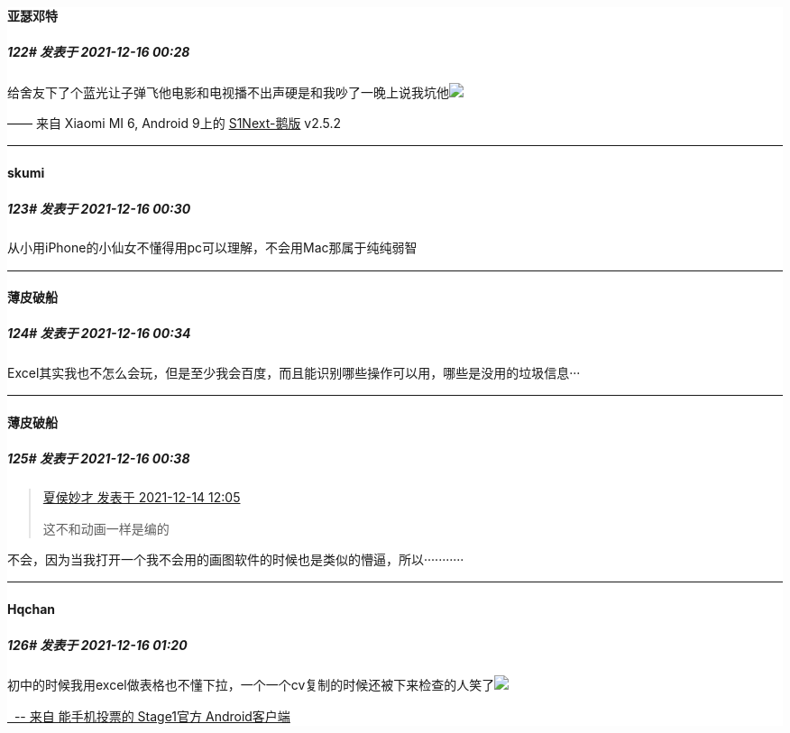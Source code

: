 ####  亚瑟邓特  
##### 122#       发表于 2021-12-16 00:28

给舍友下了个蓝光让子弹飞他电影和电视播不出声硬是和我吵了一晚上说我坑他<img src="https://static.saraba1st.com/image/smiley/face2017/067.png" referrerpolicy="no-referrer">

—— 来自 Xiaomi MI 6, Android 9上的 [S1Next-鹅版](https://github.com/ykrank/S1-Next/releases) v2.5.2

*****

####  skumi  
##### 123#       发表于 2021-12-16 00:30

从小用iPhone的小仙女不懂得用pc可以理解，不会用Mac那属于纯纯弱智

*****

####  薄皮破船  
##### 124#       发表于 2021-12-16 00:34

Excel其实我也不怎么会玩，但是至少我会百度，而且能识别哪些操作可以用，哪些是没用的垃圾信息···

*****

####  薄皮破船  
##### 125#       发表于 2021-12-16 00:38

<blockquote><a href="httphttps://bbs.saraba1st.com/2b/forum.php?mod=redirect&amp;goto=findpost&amp;pid=53930038&amp;ptid=2042404" target="_blank">夏侯妙才 发表于 2021-12-14 12:05</a>

这不和动画一样是编的</blockquote>
不会，因为当我打开一个我不会用的画图软件的时候也是类似的懵逼，所以···········



*****

####  Hqchan  
##### 126#       发表于 2021-12-16 01:20

初中的时候我用excel做表格也不懂下拉，一个一个cv复制的时候还被下来检查的人笑了<img src="https://static.saraba1st.com/image/smiley/face2017/051.png" referrerpolicy="no-referrer">

[  -- 来自 能手机投票的 Stage1官方 Android客户端](https://www.coolapk.com/apk/140634)

